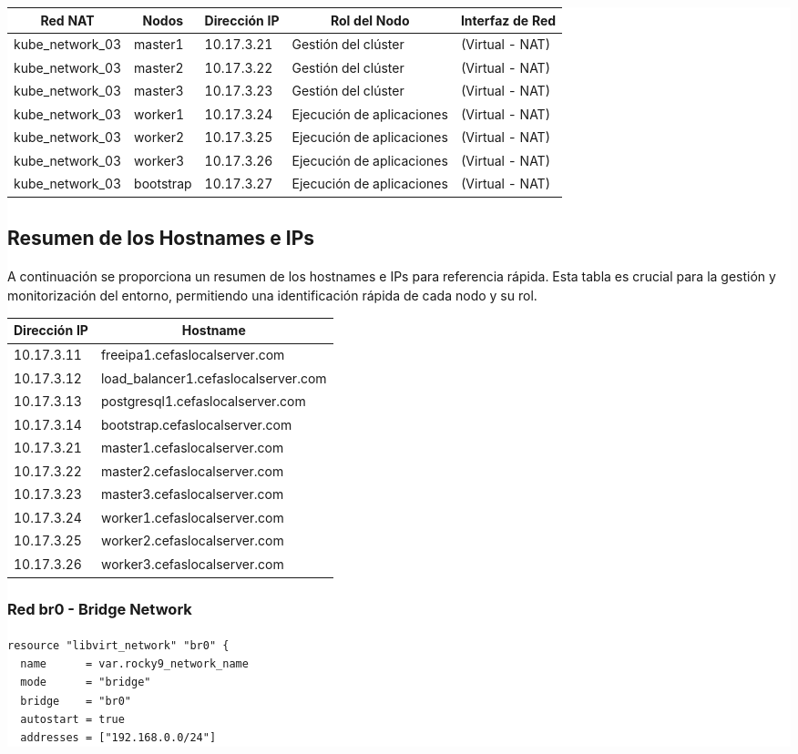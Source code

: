 
| Red NAT        | Nodos          | Dirección IP | Rol del Nodo              | Interfaz de Red |
|----------------|----------------|--------------|---------------------------|-----------------|
| kube_network_03 | master1        | 10.17.3.21   | Gestión del clúster        | (Virtual - NAT) |
| kube_network_03 | master2        | 10.17.3.22   | Gestión del clúster        | (Virtual - NAT) |
| kube_network_03 | master3        | 10.17.3.23   | Gestión del clúster        | (Virtual - NAT) |
| kube_network_03 | worker1        | 10.17.3.24   | Ejecución de aplicaciones  | (Virtual - NAT) |
| kube_network_03 | worker2        | 10.17.3.25   | Ejecución de aplicaciones  | (Virtual - NAT) |
| kube_network_03 | worker3        | 10.17.3.26   | Ejecución de aplicaciones  | (Virtual - NAT) |
| kube_network_03 | bootstrap      | 10.17.3.27   | Ejecución de aplicaciones  | (Virtual - NAT) |


## Resumen de los Hostnames e IPs

A continuación se proporciona un resumen de los hostnames e IPs para referencia rápida. Esta tabla es crucial para la gestión y monitorización del entorno, permitiendo una identificación rápida de cada nodo y su rol.

| Dirección IP  | Hostname                         |
|---------------|----------------------------------|
| 10.17.3.11    | freeipa1.cefaslocalserver.com    |
| 10.17.3.12    | load_balancer1.cefaslocalserver.com |
| 10.17.3.13    | postgresql1.cefaslocalserver.com |
| 10.17.3.14    | bootstrap.cefaslocalserver.com  |
| 10.17.3.21    | master1.cefaslocalserver.com     |
| 10.17.3.22    | master2.cefaslocalserver.com     |
| 10.17.3.23    | master3.cefaslocalserver.com     |
| 10.17.3.24    | worker1.cefaslocalserver.com     |
| 10.17.3.25    | worker2.cefaslocalserver.com     |
| 10.17.3.26    | worker3.cefaslocalserver.com     |


### Red br0 - Bridge Network

```hcl
resource "libvirt_network" "br0" {
  name      = var.rocky9_network_name
  mode      = "bridge"
  bridge    = "br0"
  autostart = true
  addresses = ["192.168.0.0/24"]
```
